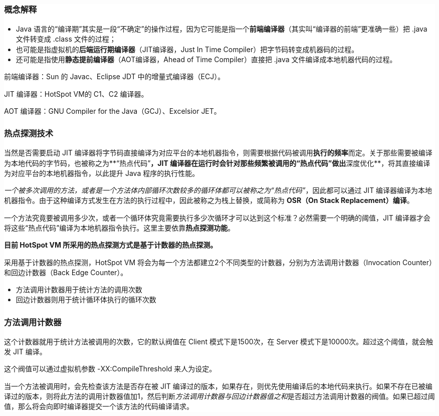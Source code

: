 ### 概念解释

- Java 语言的“编译期”其实是一段“不确定”的操作过程，因为它可能是指一个**前端编译器**（其实叫“编译器的前端”更准确一些）把 .java 文件转变成 .class 文件的过程；
- 也可能是指虚拟机的**后端运行期编译器**（JIT编译器，Just In Time Compiler）把字节码转变成机器码的过程。
- 还可能是指使用**静态提前编译器**（AOT编译器，Ahead of Time Compiler）直接把 .java 文件编译成本地机器代码的过程。

前端编译器：Sun 的 Javac、Eclipse JDT 中的增量式编译器（ECJ）。

JIT 编译器：HotSpot VM的 C1、C2 编译器。

AOT 编译器：GNU Compiler for the Java（GCJ）、Excelsior JET。

### 热点探测技术

当然是否需要启动 JIT 编译器将字节码直接编译为对应平台的本地机器指令，则需要根据代码被调用**执行的频率**而定。关于那些需要被编译为本地代码的字节码，也被称之为**“热点代码”**，JIT 编译器在运行时会针对那些频繁被调用的“热点代码”做出**深度优化**，将其直接编译为对应平台的本地机器指令，以此提升 Java 程序的执行性能。

*一个被多次调用的方法，或者是一个方法体内部循环次数较多的循环体都可以被称之为“热点代码”*，因此都可以通过 JIT 编译器编译为本地机器指令。由于这种编译方式发生在方法的执行过程中，因此被称之为栈上替换，或简称为 **OSR（On Stack Replacement）编译**。

一个方法究竟要被调用多少次，或者一个循环体究竟需要执行多少次循环才可以达到这个标准？必然需要一个明确的阈值，JIT 编译器才会将这些“热点代码”编译为本地机器指令执行。这里主要依靠**热点探测功能**。

**目前 HotSpot VM 所采用的热点探测方式是基于计数器的热点探测。**

采用基于计数器的热点探测，HotSpot VM 将会为每一个方法都建立2个不同类型的计数器，分别为方法调用计数器（Invocation Counter）和回边计数器（Back Edge Counter）。

- 方法调用计数器用于统计方法的调用次数
- 回边计数器则用于统计循环体执行的循环次数

### 方法调用计数器

这个计数器就用于统计方法被调用的次数，它的默认阀值在 Client 模式下是1500次，在 Server 模式下是10000次。超过这个阈值，就会触发 JIT 编译。

这个阀值可以通过虚拟机参数 -XX:CompileThreshold 来人为设定。

当一个方法被调用时，会先检查该方法是否存在被 JIT 编译过的版本，如果存在，则优先使用编译后的本地代码来执行。如果不存在已被编译过的版本，则将此方法的调用计数器值加1，然后判断*方法调用计数器与回边计数器值之和*是否超过方法调用计数器的阀值。如果已超过阈值，那么将会向即时编译器提交一个该方法的代码编译请求。

